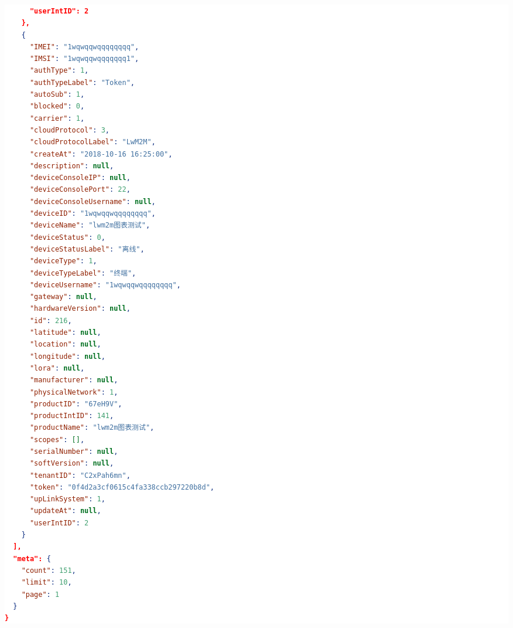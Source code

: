```json
      "userIntID": 2
    },
    {
      "IMEI": "1wqwqqwqqqqqqqq",
      "IMSI": "1wqwqqwqqqqqqq1",
      "authType": 1,
      "authTypeLabel": "Token",
      "autoSub": 1,
      "blocked": 0,
      "carrier": 1,
      "cloudProtocol": 3,
      "cloudProtocolLabel": "LwM2M",
      "createAt": "2018-10-16 16:25:00",
      "description": null,
      "deviceConsoleIP": null,
      "deviceConsolePort": 22,
      "deviceConsoleUsername": null,
      "deviceID": "1wqwqqwqqqqqqqq",
      "deviceName": "lwm2m图表测试",
      "deviceStatus": 0,
      "deviceStatusLabel": "离线",
      "deviceType": 1,
      "deviceTypeLabel": "终端",
      "deviceUsername": "1wqwqqwqqqqqqqq",
      "gateway": null,
      "hardwareVersion": null,
      "id": 216,
      "latitude": null,
      "location": null,
      "longitude": null,
      "lora": null,
      "manufacturer": null,
      "physicalNetwork": 1,
      "productID": "67eH9V",
      "productIntID": 141,
      "productName": "lwm2m图表测试",
      "scopes": [],
      "serialNumber": null,
      "softVersion": null,
      "tenantID": "C2xPah6mn",
      "token": "0f4d2a3cf0615c4fa338ccb297220b8d",
      "upLinkSystem": 1,
      "updateAt": null,
      "userIntID": 2
    }
  ],
  "meta": {
    "count": 151,
    "limit": 10,
    "page": 1
  }
}
```
